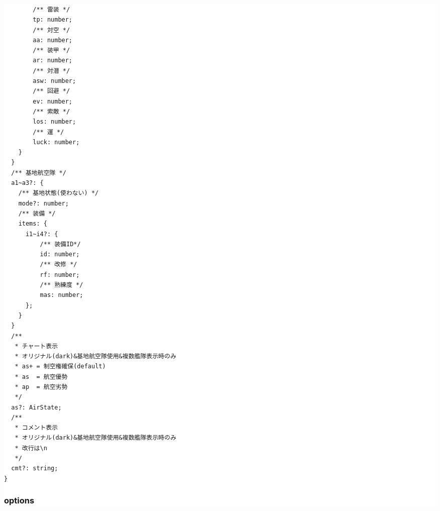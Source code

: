 ```
        /** 雷装 */
        tp: number;
        /** 対空 */
        aa: number;
        /** 装甲 */
        ar: number;
        /** 対潜 */
        asw: number;
        /** 回避 */
        ev: number;
        /** 索敵 */
        los: number;
        /** 運 */
        luck: number;
    }
  }
  /** 基地航空隊 */
  a1~a3?: {
    /** 基地状態(使わない) */
    mode?: number;
    /** 装備 */
    items: {
      i1~i4?: {
          /** 装備ID*/
          id: number;
          /** 改修 */
          rf: number;
          /** 熟練度 */
          mas: number;
      };
    }
  }
  /**
   * チャート表示
   * オリジナル(dark)&基地航空隊使用&複数艦隊表示時のみ
   * as+ = 制空権確保(default)
   * as  = 航空優勢
   * ap  = 航空劣勢
   */
  as?: AirState;
  /**
   * コメント表示
   * オリジナル(dark)&基地航空隊使用&複数艦隊表示時のみ
   * 改行は\n
   */
  cmt?: string;
}
```

### options
